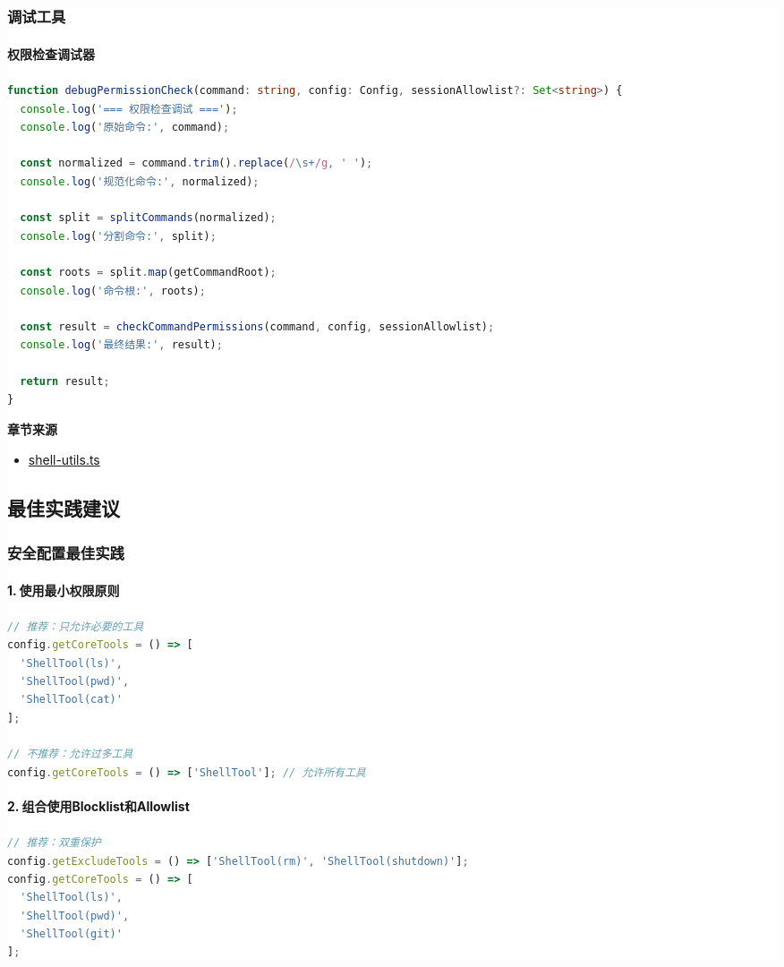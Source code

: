 ### 调试工具

#### 权限检查调试器

```typescript
function debugPermissionCheck(command: string, config: Config, sessionAllowlist?: Set<string>) {
  console.log('=== 权限检查调试 ===');
  console.log('原始命令:', command);
  
  const normalized = command.trim().replace(/\s+/g, ' ');
  console.log('规范化命令:', normalized);
  
  const split = splitCommands(normalized);
  console.log('分割命令:', split);
  
  const roots = split.map(getCommandRoot);
  console.log('命令根:', roots);
  
  const result = checkCommandPermissions(command, config, sessionAllowlist);
  console.log('最终结果:', result);
  
  return result;
}
```

**章节来源**
- [shell-utils.ts](file://packages/core/src/utils/shell-utils.ts#L200-L450)

## 最佳实践建议

### 安全配置最佳实践

#### 1. 使用最小权限原则

```typescript
// 推荐：只允许必要的工具
config.getCoreTools = () => [
  'ShellTool(ls)', 
  'ShellTool(pwd)', 
  'ShellTool(cat)'
];

// 不推荐：允许过多工具
config.getCoreTools = () => ['ShellTool']; // 允许所有工具
```

#### 2. 组合使用Blocklist和Allowlist

```typescript
// 推荐：双重保护
config.getExcludeTools = () => ['ShellTool(rm)', 'ShellTool(shutdown)'];
config.getCoreTools = () => [
  'ShellTool(ls)', 
  'ShellTool(pwd)', 
  'ShellTool(git)'
];
```
